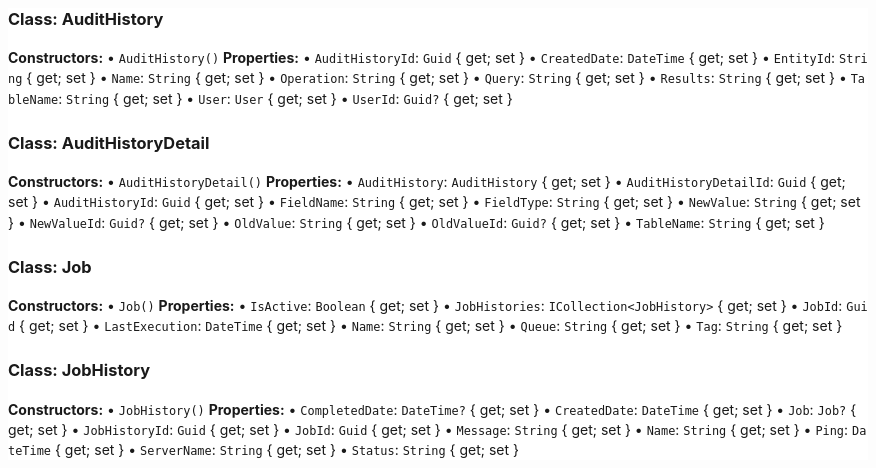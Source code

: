 ### Class: AuditHistory
**Constructors:**
• `AuditHistory()`
**Properties:**
• `AuditHistoryId`: `Guid` { get; set }
• `CreatedDate`: `DateTime` { get; set }
• `EntityId`: `String` { get; set }
• `Name`: `String` { get; set }
• `Operation`: `String` { get; set }
• `Query`: `String` { get; set }
• `Results`: `String` { get; set }
• `TableName`: `String` { get; set }
• `User`: `User` { get; set }
• `UserId`: `Guid?` { get; set }

### Class: AuditHistoryDetail
**Constructors:**
• `AuditHistoryDetail()`
**Properties:**
• `AuditHistory`: `AuditHistory` { get; set }
• `AuditHistoryDetailId`: `Guid` { get; set }
• `AuditHistoryId`: `Guid` { get; set }
• `FieldName`: `String` { get; set }
• `FieldType`: `String` { get; set }
• `NewValue`: `String` { get; set }
• `NewValueId`: `Guid?` { get; set }
• `OldValue`: `String` { get; set }
• `OldValueId`: `Guid?` { get; set }
• `TableName`: `String` { get; set }

### Class: Job
**Constructors:**
• `Job()`
**Properties:**
• `IsActive`: `Boolean` { get; set }
• `JobHistories`: `ICollection<JobHistory>` { get; set }
• `JobId`: `Guid` { get; set }
• `LastExecution`: `DateTime` { get; set }
• `Name`: `String` { get; set }
• `Queue`: `String` { get; set }
• `Tag`: `String` { get; set }

### Class: JobHistory
**Constructors:**
• `JobHistory()`
**Properties:**
• `CompletedDate`: `DateTime?` { get; set }
• `CreatedDate`: `DateTime` { get; set }
• `Job`: `Job?` { get; set }
• `JobHistoryId`: `Guid` { get; set }
• `JobId`: `Guid` { get; set }
• `Message`: `String` { get; set }
• `Name`: `String` { get; set }
• `Ping`: `DateTime` { get; set }
• `ServerName`: `String` { get; set }
• `Status`: `String` { get; set }
